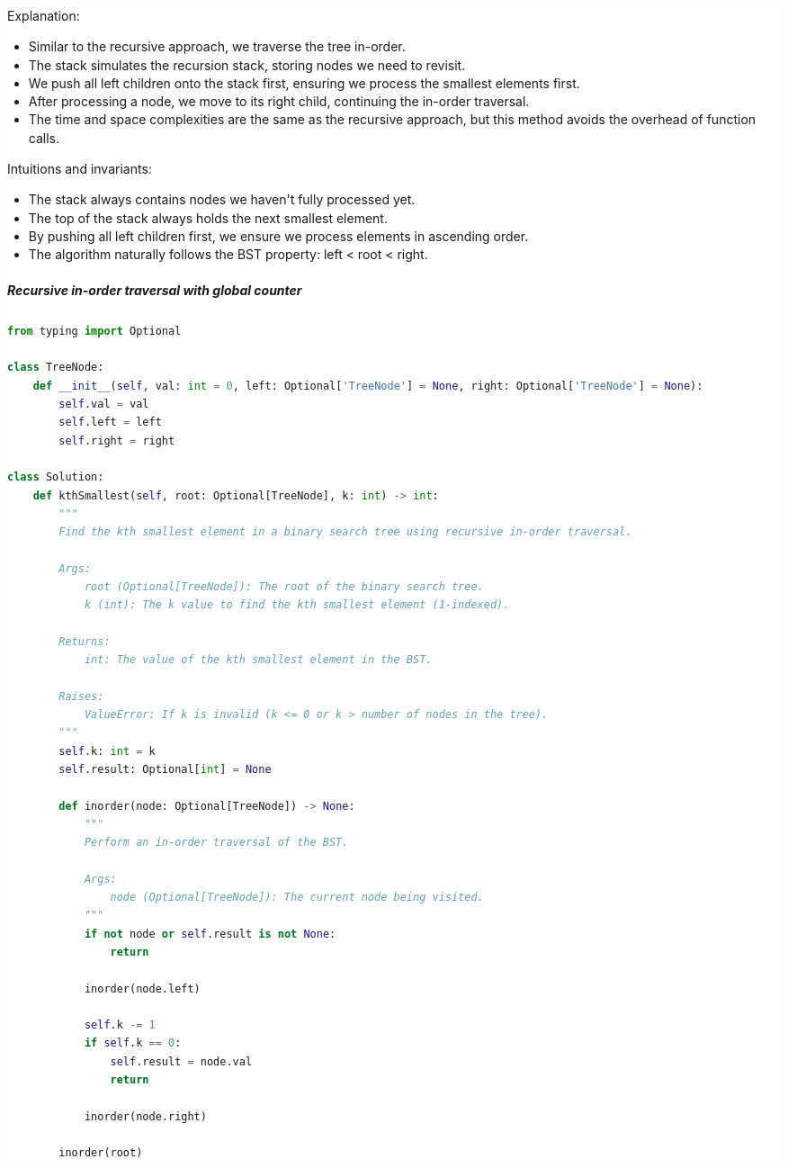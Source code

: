 Explanation:

- Similar to the recursive approach, we traverse the tree in-order.
- The stack simulates the recursion stack, storing nodes we need to revisit.
- We push all left children onto the stack first, ensuring we process the smallest elements first.
- After processing a node, we move to its right child, continuing the in-order traversal.
- The time and space complexities are the same as the recursive approach, but this method avoids the overhead of function calls.

Intuitions and invariants:

- The stack always contains nodes we haven't fully processed yet.
- The top of the stack always holds the next smallest element.
- By pushing all left children first, we ensure we process elements in ascending order.
- The algorithm naturally follows the BST property: left < root < right.

##### Recursive in-order traversal with global counter

```python
from typing import Optional

class TreeNode:
    def __init__(self, val: int = 0, left: Optional['TreeNode'] = None, right: Optional['TreeNode'] = None):
        self.val = val
        self.left = left
        self.right = right

class Solution:
    def kthSmallest(self, root: Optional[TreeNode], k: int) -> int:
        """
        Find the kth smallest element in a binary search tree using recursive in-order traversal.

        Args:
            root (Optional[TreeNode]): The root of the binary search tree.
            k (int): The k value to find the kth smallest element (1-indexed).

        Returns:
            int: The value of the kth smallest element in the BST.

        Raises:
            ValueError: If k is invalid (k <= 0 or k > number of nodes in the tree).
        """
        self.k: int = k
        self.result: Optional[int] = None

        def inorder(node: Optional[TreeNode]) -> None:
            """
            Perform an in-order traversal of the BST.

            Args:
                node (Optional[TreeNode]): The current node being visited.
            """
            if not node or self.result is not None:
                return

            inorder(node.left)

            self.k -= 1
            if self.k == 0:
                self.result = node.val
                return

            inorder(node.right)

        inorder(root)
```